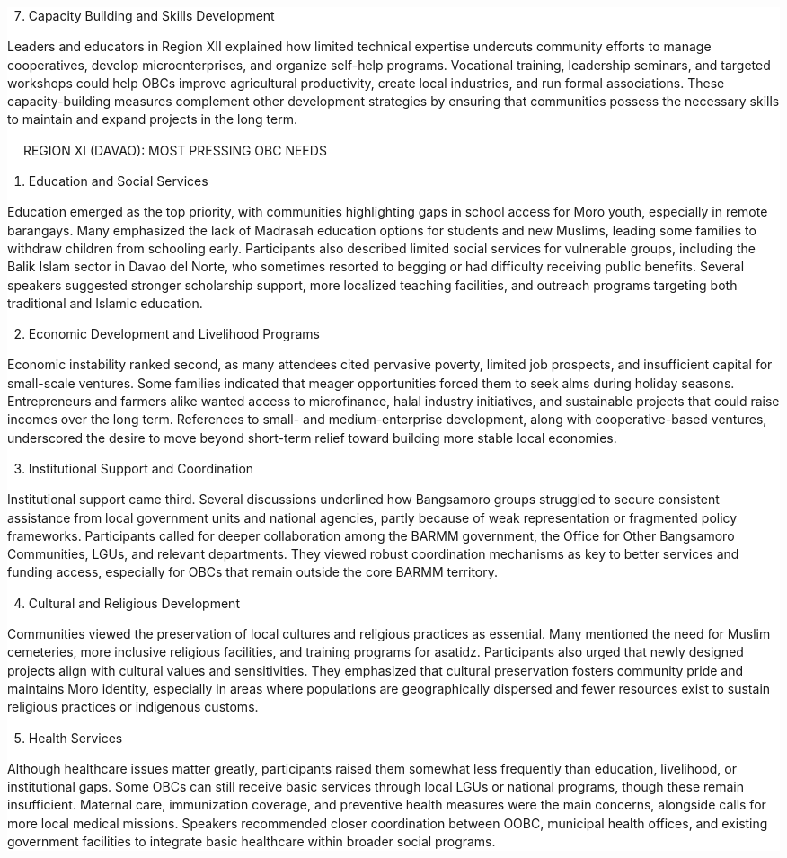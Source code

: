 7.	Capacity Building and Skills Development

Leaders and educators in Region XII explained how limited technical expertise undercuts community efforts to manage cooperatives, develop microenterprises, and organize self-help programs. Vocational training, leadership seminars, and targeted workshops could help OBCs improve agricultural productivity, create local industries, and run formal associations. These capacity-building measures complement other development strategies by ensuring that communities possess the necessary skills to maintain and expand projects in the long term.

 
REGION XI (DAVAO): MOST PRESSING OBC NEEDS

1.	Education and Social Services

Education emerged as the top priority, with communities highlighting gaps in school access for Moro youth, especially in remote barangays. Many emphasized the lack of Madrasah education options for students and new Muslims, leading some families to withdraw children from schooling early. Participants also described limited social services for vulnerable groups, including the Balik Islam sector in Davao del Norte, who sometimes resorted to begging or had difficulty receiving public benefits. Several speakers suggested stronger scholarship support, more localized teaching facilities, and outreach programs targeting both traditional and Islamic education.

2.	Economic Development and Livelihood Programs

Economic instability ranked second, as many attendees cited pervasive poverty, limited job prospects, and insufficient capital for small-scale ventures. Some families indicated that meager opportunities forced them to seek alms during holiday seasons. Entrepreneurs and farmers alike wanted access to microfinance, halal industry initiatives, and sustainable projects that could raise incomes over the long term. References to small- and medium-enterprise development, along with cooperative-based ventures, underscored the desire to move beyond short-term relief toward building more stable local economies.

3.	Institutional Support and Coordination

Institutional support came third. Several discussions underlined how Bangsamoro groups struggled to secure consistent assistance from local government units and national agencies, partly because of weak representation or fragmented policy frameworks. Participants called for deeper collaboration among the BARMM government, the Office for Other Bangsamoro Communities, LGUs, and relevant departments. They viewed robust coordination mechanisms as key to better services and funding access, especially for OBCs that remain outside the core BARMM territory.

4.	Cultural and Religious Development

Communities viewed the preservation of local cultures and religious practices as essential. Many mentioned the need for Muslim cemeteries, more inclusive religious facilities, and training programs for asatidz. Participants also urged that newly designed projects align with cultural values and sensitivities. They emphasized that cultural preservation fosters community pride and maintains Moro identity, especially in areas where populations are geographically dispersed and fewer resources exist to sustain religious practices or indigenous customs.

5.	Health Services

Although healthcare issues matter greatly, participants raised them somewhat less frequently than education, livelihood, or institutional gaps. Some OBCs can still receive basic services through local LGUs or national programs, though these remain insufficient. Maternal care, immunization coverage, and preventive health measures were the main concerns, alongside calls for more local medical missions. Speakers recommended closer coordination between OOBC, municipal health offices, and existing government facilities to integrate basic healthcare within broader social programs.
